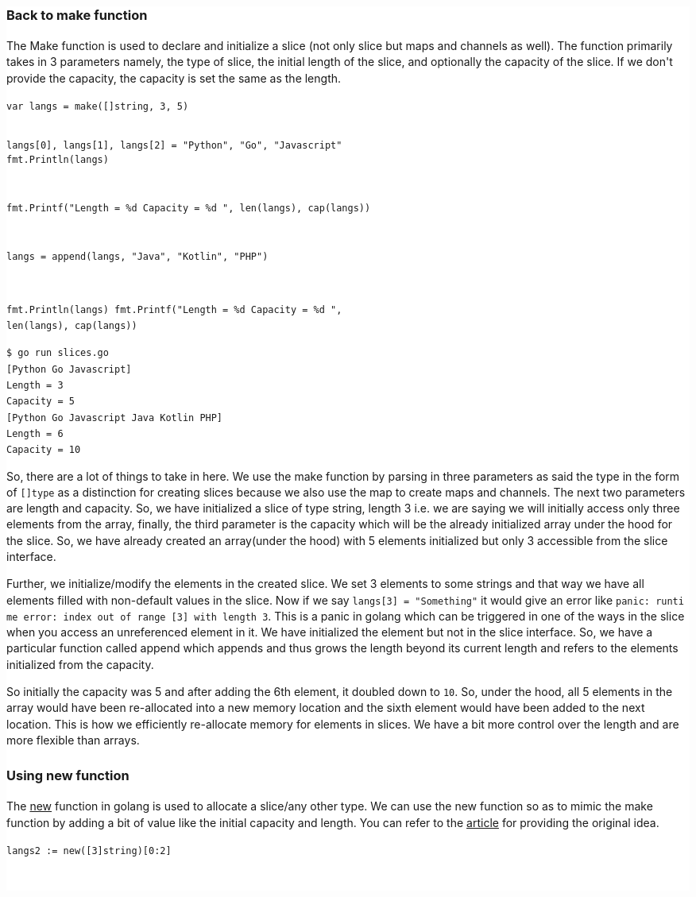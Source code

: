 <h3>Back to make function</h3>
<p>The Make function is used to declare and initialize a slice (not only slice but maps and channels as well). The function primarily takes in 3 parameters namely, the type of slice, the initial length of the slice, and optionally the capacity of the slice. If we don't provide the capacity, the capacity is set the same as the length.</p>
<pre><code class="language-go">var langs = make([]string, 3, 5)

langs[0], langs[1], langs[2] = &quot;Python&quot;, &quot;Go&quot;, &quot;Javascript&quot;
fmt.Println(langs)

fmt.Printf(&quot;Length = %d 
Capacity = %d
&quot;, len(langs), cap(langs))

langs = append(langs, &quot;Java&quot;, &quot;Kotlin&quot;, &quot;PHP&quot;)

fmt.Println(langs)
fmt.Printf(&quot;Length = %d 
Capacity = %d
&quot;, len(langs), cap(langs))
</code></pre>
<pre><code>$ go run slices.go
[Python Go Javascript]
Length = 3
Capacity = 5
[Python Go Javascript Java Kotlin PHP]
Length = 6
Capacity = 10
</code></pre>
<p>So, there are a lot of things to take in here. We use the make function by parsing in three parameters as said the type in the form of <code>[]type</code> as a distinction for creating slices because we also use the map to create maps and channels. The next two parameters are length and capacity. So, we have initialized a slice of type string, length 3 i.e. we are saying we will initially access only three elements from the array, finally, the third parameter is the capacity which will be the already initialized array under the hood for the slice. So, we have already created an array(under the hood) with 5 elements initialized but only 3 accessible from the slice interface.</p>
<p>Further, we initialize/modify the elements in the created slice. We set 3 elements to some strings and that way we have all elements filled with non-default values in the slice. Now if we say <code>langs[3] = &quot;Something&quot;</code> it would give an error like <code>panic: runtime error: index out of range [3] with length 3</code>. This is a panic in golang which can be triggered in one of the ways in the slice when you access an unreferenced element in it. We have initialized the element but not in the slice interface. So, we have a particular function called append which appends and thus grows the length beyond its current length and refers to the elements initialized from the capacity.</p>
<p>So initially the capacity was 5 and after adding the 6th element, it doubled down to <code>10</code>. So, under the hood, all 5 elements in the array would have been re-allocated into a new memory location and the sixth element would have been added to the next location. This is how we efficiently re-allocate memory for elements in slices. We have a bit more control over the length and are more flexible than arrays.</p>
<h3>Using new function</h3>
<p>The <a href="https://pkg.go.dev/builtin#new">new</a> function in golang is used to allocate a slice/any other type. We can use the new function so as to mimic the make function by adding a bit of value like the initial capacity and length. You can refer to the <a href="https://www.golangprograms.com/go-language/slices-in-golang-programming.html">article</a> for providing the original idea.</p>
<pre><code class="language-go">langs2 := new([3]string)[0:2]
